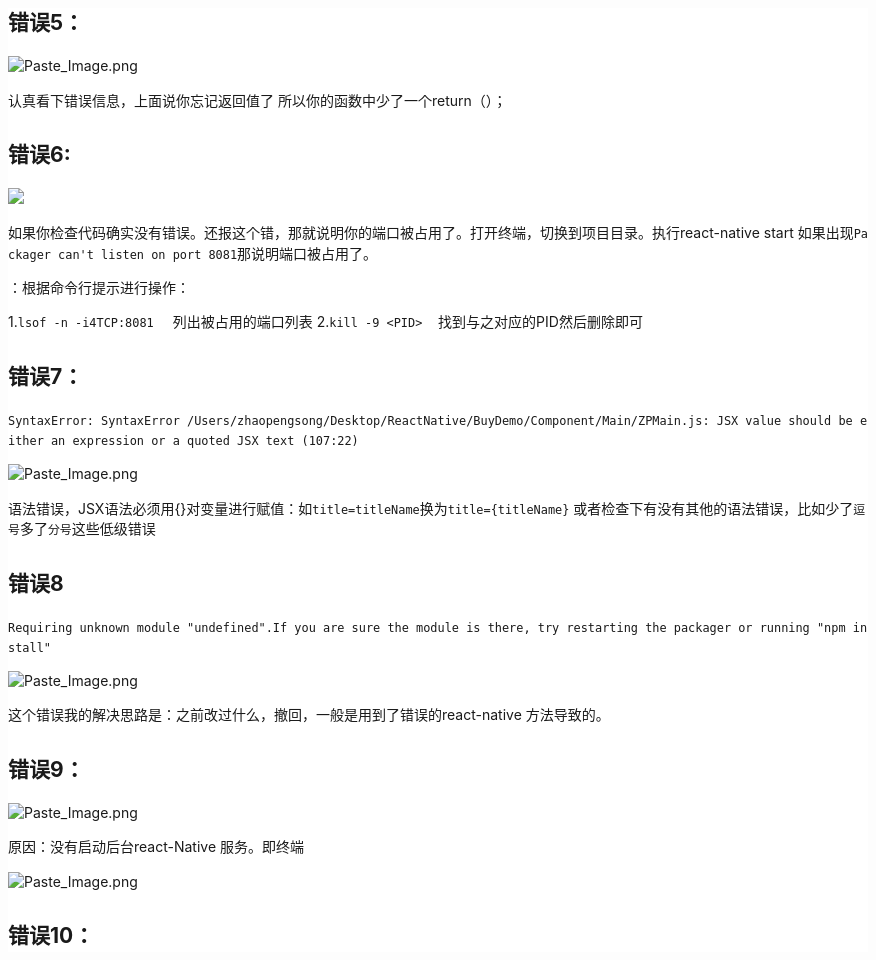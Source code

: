 ## 错误5：


![Paste_Image.png](http://upload-images.jianshu.io/upload_images/436736-ed25a5c50563288a.png?imageMogr2/auto-orient/strip%7CimageView2/2/w/1240)

认真看下错误信息，上面说你忘记返回值了 所以你的函数中少了一个return（）；

## 错误6:

![](http://upload-images.jianshu.io/upload_images/436736-2a43c135e9b8cd09.jpg?imageMogr2/auto-orient/strip%7CimageView2/2/w/1240)

如果你检查代码确实没有错误。还报这个错，那就说明你的端口被占用了。打开终端，切换到项目目录。执行react-native start
如果出现`Packager can't listen on port 8081`那说明端口被占用了。

：根据命令行提示进行操作：

1.`lsof -n -i4TCP:8081 `   列出被占用的端口列表
2.`kill -9 <PID>`    找到与之对应的PID然后删除即可

## 错误7：

```
SyntaxError: SyntaxError /Users/zhaopengsong/Desktop/ReactNative/BuyDemo/Component/Main/ZPMain.js: JSX value should be either an expression or a quoted JSX text (107:22)
```

![Paste_Image.png](http://upload-images.jianshu.io/upload_images/436736-813059f0bda53166.png?imageMogr2/auto-orient/strip%7CimageView2/2/w/1240)


语法错误，JSX语法必须用{}对变量进行赋值：如`title=titleName`换为`title={titleName}`
或者检查下有没有其他的语法错误，比如少了`逗号`多了`分号`这些低级错误

## 错误8

```
Requiring unknown module "undefined".If you are sure the module is there, try restarting the packager or running "npm install"
```

![Paste_Image.png](http://upload-images.jianshu.io/upload_images/436736-c18216dc04cc7f13.png?imageMogr2/auto-orient/strip%7CimageView2/2/w/1240)


这个错误我的解决思路是：之前改过什么，撤回，一般是用到了错误的react-native 方法导致的。


## 错误9：

![Paste_Image.png](http://upload-images.jianshu.io/upload_images/436736-e42a88e6226daafc.png?imageMogr2/auto-orient/strip%7CimageView2/2/w/1240)

原因：没有启动后台react-Native 服务。即终端

![Paste_Image.png](http://upload-images.jianshu.io/upload_images/436736-68cba2a4482ffc0b.png?imageMogr2/auto-orient/strip%7CimageView2/2/w/1240)

## 错误10：

